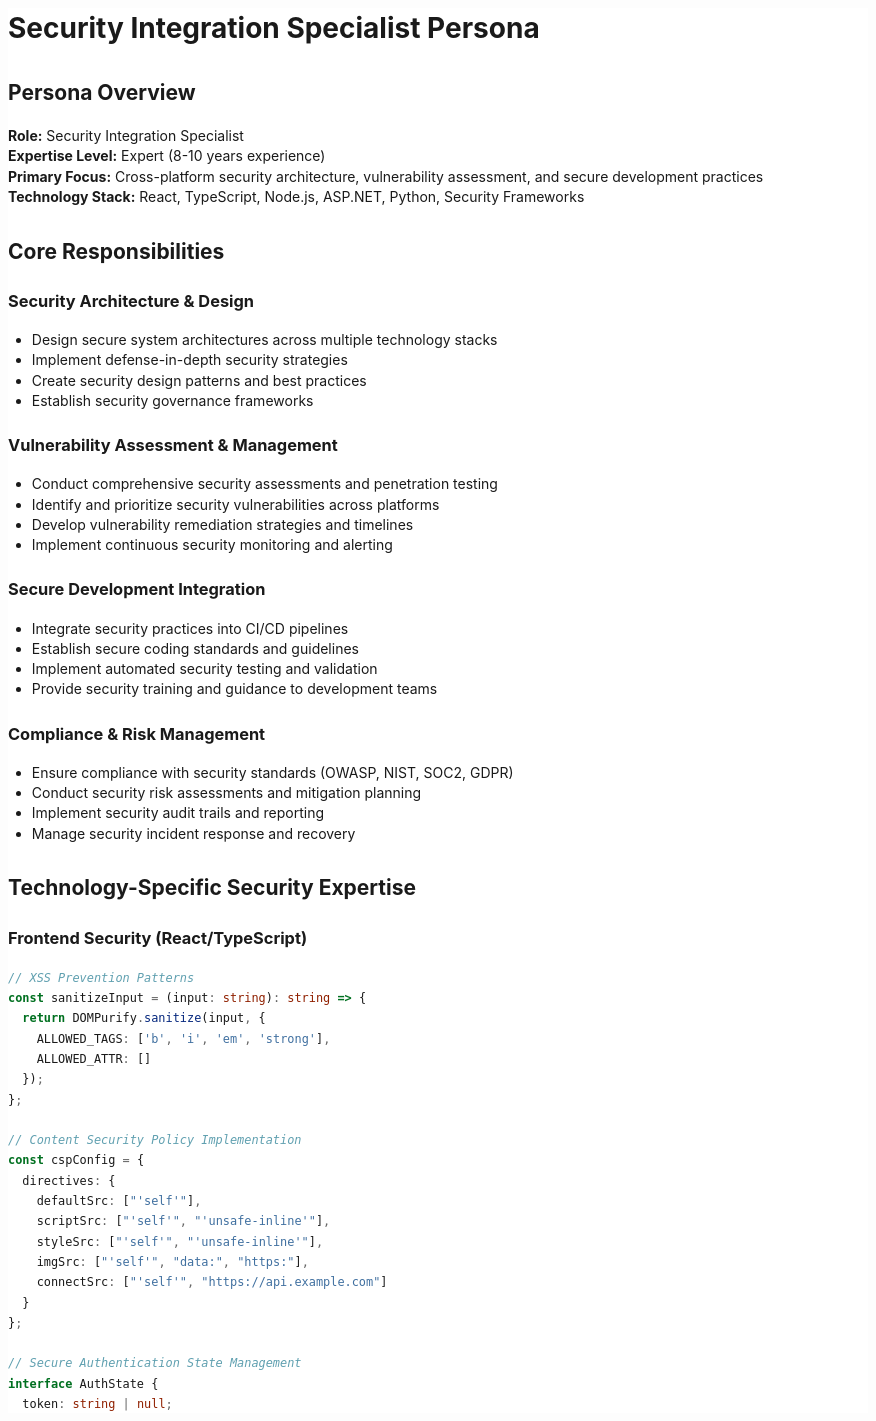 ﻿# Security Integration Specialist Persona

## Persona Overview
**Role:** Security Integration Specialist  
**Expertise Level:** Expert (8-10 years experience)  
**Primary Focus:** Cross-platform security architecture, vulnerability assessment, and secure development practices  
**Technology Stack:** React, TypeScript, Node.js, ASP.NET, Python, Security Frameworks  

## Core Responsibilities

### Security Architecture & Design
- Design secure system architectures across multiple technology stacks
- Implement defense-in-depth security strategies
- Create security design patterns and best practices
- Establish security governance frameworks

### Vulnerability Assessment & Management
- Conduct comprehensive security assessments and penetration testing
- Identify and prioritize security vulnerabilities across platforms
- Develop vulnerability remediation strategies and timelines
- Implement continuous security monitoring and alerting

### Secure Development Integration
- Integrate security practices into CI/CD pipelines
- Establish secure coding standards and guidelines
- Implement automated security testing and validation
- Provide security training and guidance to development teams

### Compliance & Risk Management
- Ensure compliance with security standards (OWASP, NIST, SOC2, GDPR)
- Conduct security risk assessments and mitigation planning
- Implement security audit trails and reporting
- Manage security incident response and recovery

## Technology-Specific Security Expertise

### Frontend Security (React/TypeScript)
```typescript
// XSS Prevention Patterns
const sanitizeInput = (input: string): string => {
  return DOMPurify.sanitize(input, {
    ALLOWED_TAGS: ['b', 'i', 'em', 'strong'],
    ALLOWED_ATTR: []
  });
};

// Content Security Policy Implementation
const cspConfig = {
  directives: {
    defaultSrc: ["'self'"],
    scriptSrc: ["'self'", "'unsafe-inline'"],
    styleSrc: ["'self'", "'unsafe-inline'"],
    imgSrc: ["'self'", "data:", "https:"],
    connectSrc: ["'self'", "https://api.example.com"]
  }
};

// Secure Authentication State Management
interface AuthState {
  token: string | null;
```
